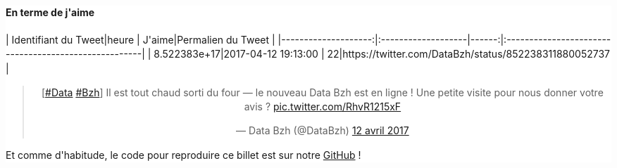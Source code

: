 </div>
<h4>En terme de j'aime</h4>
| Identifiant du Tweet|heure | J'aime|Permalien du Tweet |
|--------------------:|:-------------------|------:|:-----------------------------------------------------|
| 8.522383e+17|2017-04-12 19:13:00 | 22|https://twitter.com/DataBzh/status/852238311880052737 |
<div align="center">
<blockquote class="twitter-tweet" data-lang="fr">
<p dir="ltr" lang="fr" style="text-align: center;">[<a href="https://twitter.com/hashtag/Data?src=hash&amp;ref_src=twsrc%5Etfw">#Data</a> <a href="https://twitter.com/hashtag/Bzh?src=hash&amp;ref_src=twsrc%5Etfw">#Bzh</a>]
Il est tout chaud sorti du four — le nouveau Data Bzh est en ligne !
Une petite visite pour nous donner votre avis ? <a href="https://t.co/RhvR1215xF">pic.twitter.com/RhvR1215xF</a></p>
— Data Bzh (@DataBzh) <a href="https://twitter.com/DataBzh/status/852238311880052737?ref_src=twsrc%5Etfw">12 avril 2017</a><script async src="https://platform.twitter.com/widgets.js" charset="utf-8"></script></blockquote>
</div>
Et comme d'habitude, le code pour reproduire ce billet est sur notre <a href="https://github.com/DataBzh/social-media" target="_blank" rel="noopener noreferrer">GitHub</a> !